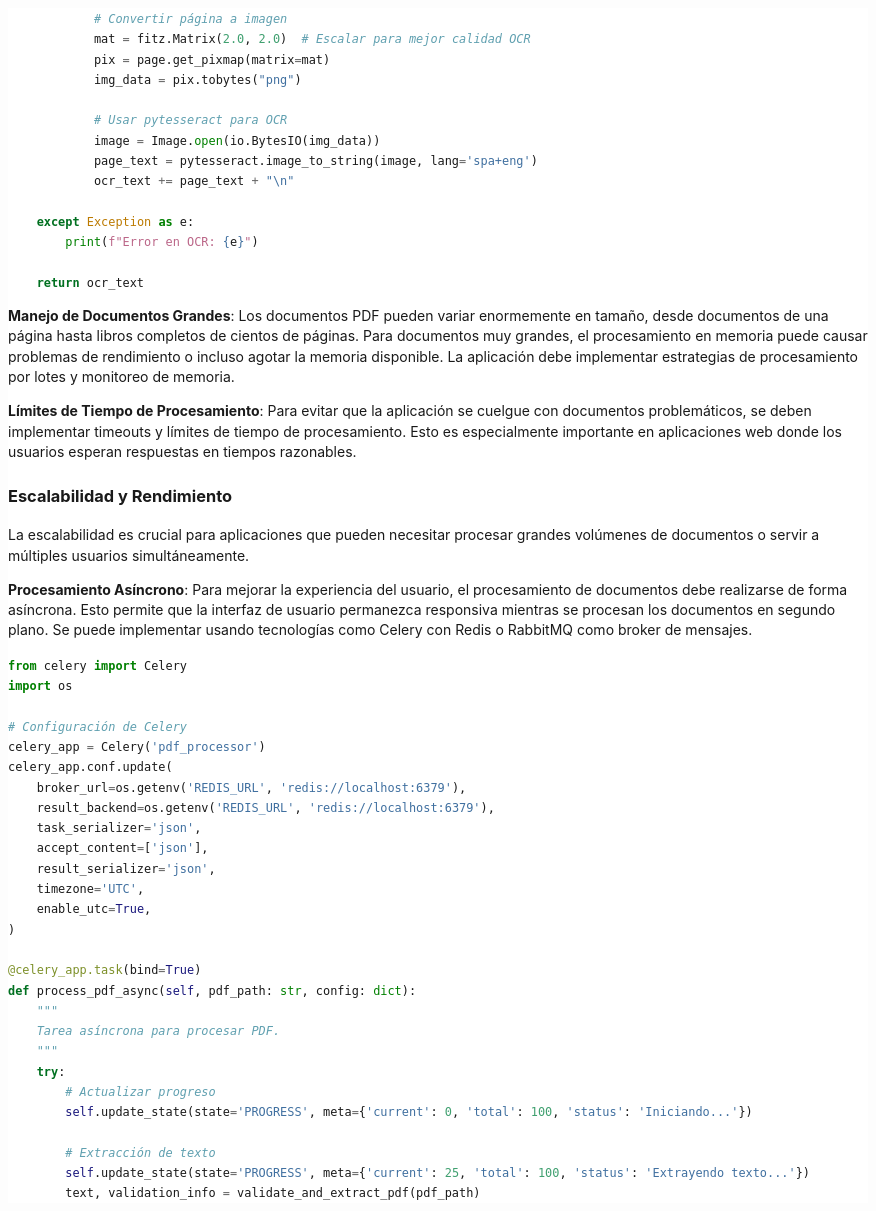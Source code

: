 ```python
            # Convertir página a imagen
            mat = fitz.Matrix(2.0, 2.0)  # Escalar para mejor calidad OCR
            pix = page.get_pixmap(matrix=mat)
            img_data = pix.tobytes("png")
            
            # Usar pytesseract para OCR
            image = Image.open(io.BytesIO(img_data))
            page_text = pytesseract.image_to_string(image, lang='spa+eng')
            ocr_text += page_text + "\n"
            
    except Exception as e:
        print(f"Error en OCR: {e}")
    
    return ocr_text
```

**Manejo de Documentos Grandes**: Los documentos PDF pueden variar enormemente en tamaño, desde documentos de una página hasta libros completos de cientos de páginas. Para documentos muy grandes, el procesamiento en memoria puede causar problemas de rendimiento o incluso agotar la memoria disponible. La aplicación debe implementar estrategias de procesamiento por lotes y monitoreo de memoria.

**Límites de Tiempo de Procesamiento**: Para evitar que la aplicación se cuelgue con documentos problemáticos, se deben implementar timeouts y límites de tiempo de procesamiento. Esto es especialmente importante en aplicaciones web donde los usuarios esperan respuestas en tiempos razonables.

### Escalabilidad y Rendimiento

La escalabilidad es crucial para aplicaciones que pueden necesitar procesar grandes volúmenes de documentos o servir a múltiples usuarios simultáneamente.

**Procesamiento Asíncrono**: Para mejorar la experiencia del usuario, el procesamiento de documentos debe realizarse de forma asíncrona. Esto permite que la interfaz de usuario permanezca responsiva mientras se procesan los documentos en segundo plano. Se puede implementar usando tecnologías como Celery con Redis o RabbitMQ como broker de mensajes.

```python
from celery import Celery
import os

# Configuración de Celery
celery_app = Celery('pdf_processor')
celery_app.conf.update(
    broker_url=os.getenv('REDIS_URL', 'redis://localhost:6379'),
    result_backend=os.getenv('REDIS_URL', 'redis://localhost:6379'),
    task_serializer='json',
    accept_content=['json'],
    result_serializer='json',
    timezone='UTC',
    enable_utc=True,
)

@celery_app.task(bind=True)
def process_pdf_async(self, pdf_path: str, config: dict):
    """
    Tarea asíncrona para procesar PDF.
    """
    try:
        # Actualizar progreso
        self.update_state(state='PROGRESS', meta={'current': 0, 'total': 100, 'status': 'Iniciando...'})
        
        # Extracción de texto
        self.update_state(state='PROGRESS', meta={'current': 25, 'total': 100, 'status': 'Extrayendo texto...'})
        text, validation_info = validate_and_extract_pdf(pdf_path)
```